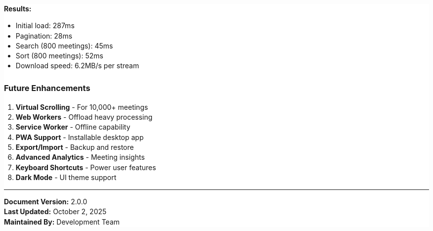 **Results:**
- Initial load: 287ms
- Pagination: 28ms
- Search (800 meetings): 45ms
- Sort (800 meetings): 52ms
- Download speed: 6.2MB/s per stream

### Future Enhancements

1. **Virtual Scrolling** - For 10,000+ meetings
2. **Web Workers** - Offload heavy processing
3. **Service Worker** - Offline capability
4. **PWA Support** - Installable desktop app
5. **Export/Import** - Backup and restore
6. **Advanced Analytics** - Meeting insights
7. **Keyboard Shortcuts** - Power user features
8. **Dark Mode** - UI theme support

---

**Document Version:** 2.0.0  
**Last Updated:** October 2, 2025  
**Maintained By:** Development Team

